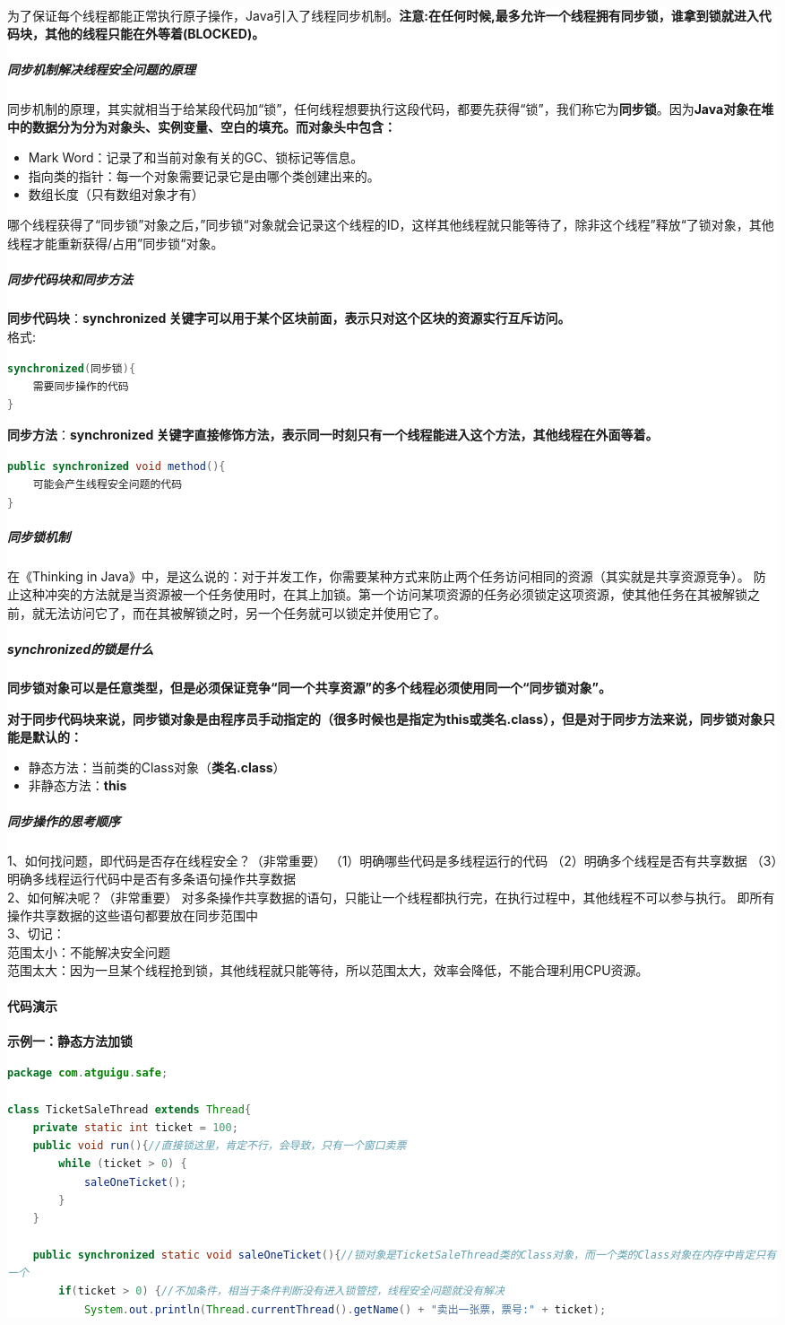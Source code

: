 为了保证每个线程都能正常执行原子操作，Java引入了线程同步机制。**注意:在任何时候,最多允许一个线程拥有同步锁，谁拿到锁就进入代码块，其他的线程只能在外等着(BLOCKED)。**        


##### 同步机制解决线程安全问题的原理               
           
同步机制的原理，其实就相当于给某段代码加“锁”，任何线程想要执行这段代码，都要先获得“锁”，我们称它为**同步锁**。因为**Java对象在堆中的数据分为分为对象头、实例变量、空白的填充。而对象头中包含：**    
- Mark Word：记录了和当前对象有关的GC、锁标记等信息。
- 指向类的指针：每一个对象需要记录它是由哪个类创建出来的。
- 数组长度（只有数组对象才有）

哪个线程获得了“同步锁”对象之后，”同步锁“对象就会记录这个线程的ID，这样其他线程就只能等待了，除非这个线程”释放“了锁对象，其他线程才能重新获得/占用”同步锁“对象。

##### 同步代码块和同步方法        

**同步代码块**：**synchronized 关键字可以用于某个区块前面，表示只对这个区块的资源实行互斥访问。**         
格式:
```java
synchronized(同步锁){
    需要同步操作的代码
}
```
**同步方法**：**synchronized 关键字直接修饰方法，表示同一时刻只有一个线程能进入这个方法，其他线程在外面等着。**        
```java
public synchronized void method(){
    可能会产生线程安全问题的代码
}
```

##### 同步锁机制       

在《Thinking in Java》中，是这么说的：对于并发工作，你需要某种方式来防止两个任务访问相同的资源（其实就是共享资源竞争）。 防止这种冲突的方法就是当资源被一个任务使用时，在其上加锁。第一个访问某项资源的任务必须锁定这项资源，使其他任务在其被解锁之前，就无法访问它了，而在其被解锁之时，另一个任务就可以锁定并使用它了。       

##### synchronized的锁是什么       

**同步锁对象可以是任意类型，但是必须保证竞争“同一个共享资源”的多个线程必须使用同一个“同步锁对象”。**        

**对于同步代码块来说，同步锁对象是由程序员手动指定的（很多时候也是指定为this或类名.class），但是对于同步方法来说，同步锁对象只能是默认的：**
- 静态方法：当前类的Class对象（**类名.class**）
- 非静态方法：**this**

##### 同步操作的思考顺序               

1、如何找问题，即代码是否存在线程安全？（非常重要） （1）明确哪些代码是多线程运行的代码 （2）明确多个线程是否有共享数据 （3）明确多线程运行代码中是否有多条语句操作共享数据       
2、如何解决呢？（非常重要） 对多条操作共享数据的语句，只能让一个线程都执行完，在执行过程中，其他线程不可以参与执行。 即所有操作共享数据的这些语句都要放在同步范围中       
3、切记：       
范围太小：不能解决安全问题       
范围太大：因为一旦某个线程抢到锁，其他线程就只能等待，所以范围太大，效率会降低，不能合理利用CPU资源。        


#### 代码演示                 

**示例一：静态方法加锁**              

```java
package com.atguigu.safe;

class TicketSaleThread extends Thread{
    private static int ticket = 100;
    public void run(){//直接锁这里，肯定不行，会导致，只有一个窗口卖票
        while (ticket > 0) {
            saleOneTicket();
        }
    }

    public synchronized static void saleOneTicket(){//锁对象是TicketSaleThread类的Class对象，而一个类的Class对象在内存中肯定只有一个
        if(ticket > 0) {//不加条件，相当于条件判断没有进入锁管控，线程安全问题就没有解决
            System.out.println(Thread.currentThread().getName() + "卖出一张票，票号:" + ticket);
```